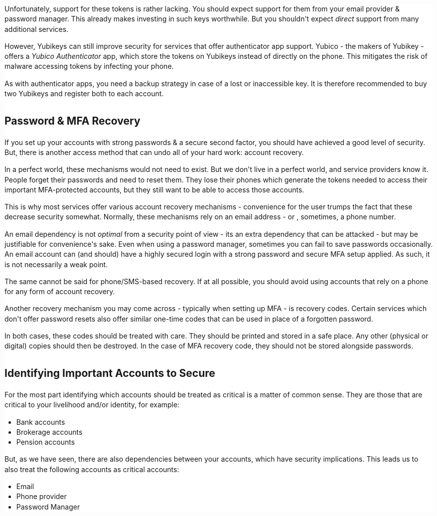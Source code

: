 Unfortunately, support for these tokens is rather lacking. You should expect support for them from your email provider & password manager. This already makes investing in such keys worthwhile. But you shouldn't expect *direct* support from many additional services.

However, Yubikeys can still improve security for services that offer authenticator app support. Yubico - the makers of Yubikey - offers a *Yubico Authenticator* app, which store the tokens on Yubikeys instead of directly on the phone. This mitigates the risk of malware accessing tokens by infecting your phone.

As with authenticator apps, you need a backup strategy in case of a lost or inaccessible key. It is therefore recommended to buy two Yubikeys and register both to each account.

## Password & MFA Recovery

If you set up your accounts with strong passwords & a secure second factor, you should have achieved a good level of security. But, there is another access method that can undo all of your hard work: account recovery.

In a perfect world, these mechanisms would not need to exist. But we don't live in a perfect world, and service providers know it. People forget their passwords and need to reset them. They lose their phones which generate the tokens needed to access their important MFA-protected accounts, but they still want to be able to access those accounts.

This is why most services offer various account recovery mechanisms - convenience for the user trumps the fact that these decrease security somewhat. Normally, these mechanisms rely on an email address - or , sometimes, a phone number.

An email dependency is not *optimal* from a security point of view - its an extra dependency that can be attacked - but may be justifiable for convenience's sake. Even when using a password manager, sometimes you can fail to save passwords occasionally. An email account can (and should) have a highly secured login with a strong password and secure MFA setup applied. As such, it is not necessarily a weak point.

The same cannot be said for phone/SMS-based recovery. If at all possible, you should avoid using accounts that rely on a phone for any form of account recovery.

Another recovery mechanism you may come across - typically when setting up MFA - is recovery codes. Certain services which don't offer password resets also offer similar one-time codes that can be used in place of a forgotten password.

In both cases, these codes should be treated with care. They should be printed and stored in a safe place. Any other (physical or digital) copies should then be destroyed. In the case of MFA recovery code, they should not be stored alongside passwords.

## Identifying Important Accounts to Secure

For the most part identifying which accounts should be treated as critical is a matter of common sense. They are those that are critical to your livelihood and/or identity, for example:
- Bank accounts
- Brokerage accounts
- Pension accounts

But, as we have seen, there are also dependencies between your accounts, which have security implications. This leads us to also treat the following accounts as critical accounts:
- Email
- Phone provider
- Password Manager
